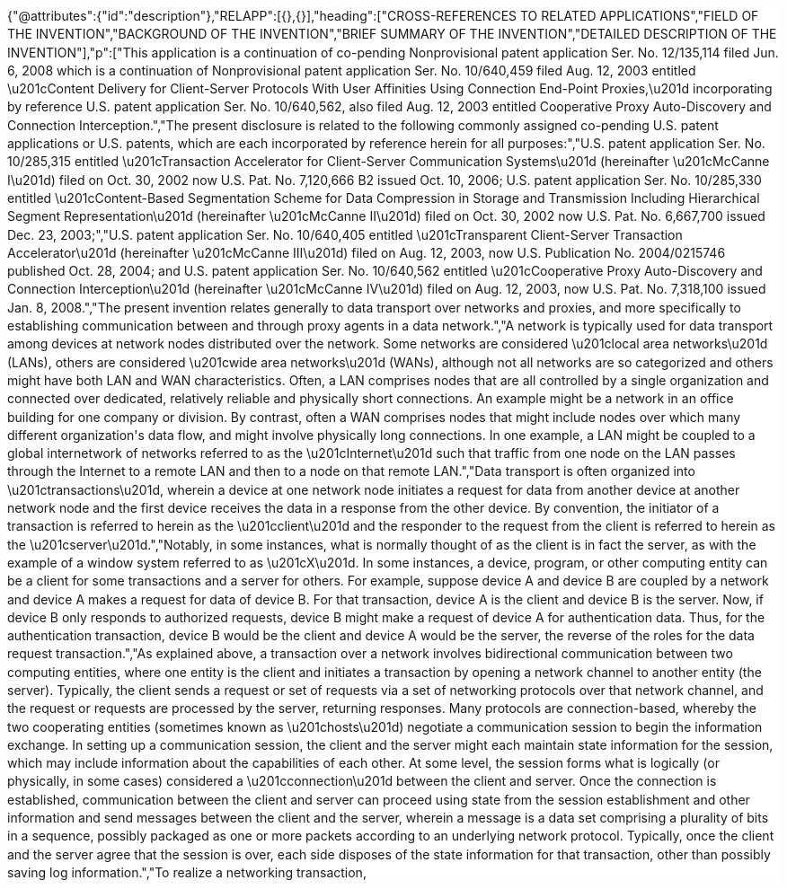 {"@attributes":{"id":"description"},"RELAPP":[{},{}],"heading":["CROSS-REFERENCES TO RELATED APPLICATIONS","FIELD OF THE INVENTION","BACKGROUND OF THE INVENTION","BRIEF SUMMARY OF THE INVENTION","DETAILED DESCRIPTION OF THE INVENTION"],"p":["This application is a continuation of co-pending Nonprovisional patent application Ser. No. 12\/135,114 filed Jun. 6, 2008 which is a continuation of Nonprovisional patent application Ser. No. 10\/640,459 filed Aug. 12, 2003 entitled \u201cContent Delivery for Client-Server Protocols With User Affinities Using Connection End-Point Proxies,\u201d incorporating by reference U.S. patent application Ser. No. 10\/640,562, also filed Aug. 12, 2003 entitled Cooperative Proxy Auto-Discovery and Connection Interception.","The present disclosure is related to the following commonly assigned co-pending U.S. patent applications or U.S. patents, which are each incorporated by reference herein for all purposes:","U.S. patent application Ser. No. 10\/285,315 entitled \u201cTransaction Accelerator for Client-Server Communication Systems\u201d (hereinafter \u201cMcCanne I\u201d) filed on Oct. 30, 2002 now U.S. Pat. No. 7,120,666 B2 issued Oct. 10, 2006; U.S. patent application Ser. No. 10\/285,330 entitled \u201cContent-Based Segmentation Scheme for Data Compression in Storage and Transmission Including Hierarchical Segment Representation\u201d (hereinafter \u201cMcCanne II\u201d) filed on Oct. 30, 2002 now U.S. Pat. No. 6,667,700 issued Dec. 23, 2003;","U.S. patent application Ser. No. 10\/640,405 entitled \u201cTransparent Client-Server Transaction Accelerator\u201d (hereinafter \u201cMcCanne III\u201d) filed on Aug. 12, 2003, now U.S. Publication No. 2004\/0215746 published Oct. 28, 2004; and U.S. patent application Ser. No. 10\/640,562 entitled \u201cCooperative Proxy Auto-Discovery and Connection Interception\u201d (hereinafter \u201cMcCanne IV\u201d) filed on Aug. 12, 2003, now U.S. Pat. No. 7,318,100 issued Jan. 8, 2008.","The present invention relates generally to data transport over networks and proxies, and more specifically to establishing communication between and through proxy agents in a data network.","A network is typically used for data transport among devices at network nodes distributed over the network. Some networks are considered \u201clocal area networks\u201d (LANs), others are considered \u201cwide area networks\u201d (WANs), although not all networks are so categorized and others might have both LAN and WAN characteristics. Often, a LAN comprises nodes that are all controlled by a single organization and connected over dedicated, relatively reliable and physically short connections. An example might be a network in an office building for one company or division. By contrast, often a WAN comprises nodes that might include nodes over which many different organization's data flow, and might involve physically long connections. In one example, a LAN might be coupled to a global internetwork of networks referred to as the \u201cInternet\u201d such that traffic from one node on the LAN passes through the Internet to a remote LAN and then to a node on that remote LAN.","Data transport is often organized into \u201ctransactions\u201d, wherein a device at one network node initiates a request for data from another device at another network node and the first device receives the data in a response from the other device. By convention, the initiator of a transaction is referred to herein as the \u201cclient\u201d and the responder to the request from the client is referred to herein as the \u201cserver\u201d.","Notably, in some instances, what is normally thought of as the client is in fact the server, as with the example of a window system referred to as \u201cX\u201d. In some instances, a device, program, or other computing entity can be a client for some transactions and a server for others. For example, suppose device A and device B are coupled by a network and device A makes a request for data of device B. For that transaction, device A is the client and device B is the server. Now, if device B only responds to authorized requests, device B might make a request of device A for authentication data. Thus, for the authentication transaction, device B would be the client and device A would be the server, the reverse of the roles for the data request transaction.","As explained above, a transaction over a network involves bidirectional communication between two computing entities, where one entity is the client and initiates a transaction by opening a network channel to another entity (the server). Typically, the client sends a request or set of requests via a set of networking protocols over that network channel, and the request or requests are processed by the server, returning responses. Many protocols are connection-based, whereby the two cooperating entities (sometimes known as \u201chosts\u201d) negotiate a communication session to begin the information exchange. In setting up a communication session, the client and the server might each maintain state information for the session, which may include information about the capabilities of each other. At some level, the session forms what is logically (or physically, in some cases) considered a \u201cconnection\u201d between the client and server. Once the connection is established, communication between the client and server can proceed using state from the session establishment and other information and send messages between the client and the server, wherein a message is a data set comprising a plurality of bits in a sequence, possibly packaged as one or more packets according to an underlying network protocol. Typically, once the client and the server agree that the session is over, each side disposes of the state information for that transaction, other than possibly saving log information.","To realize a networking transaction,